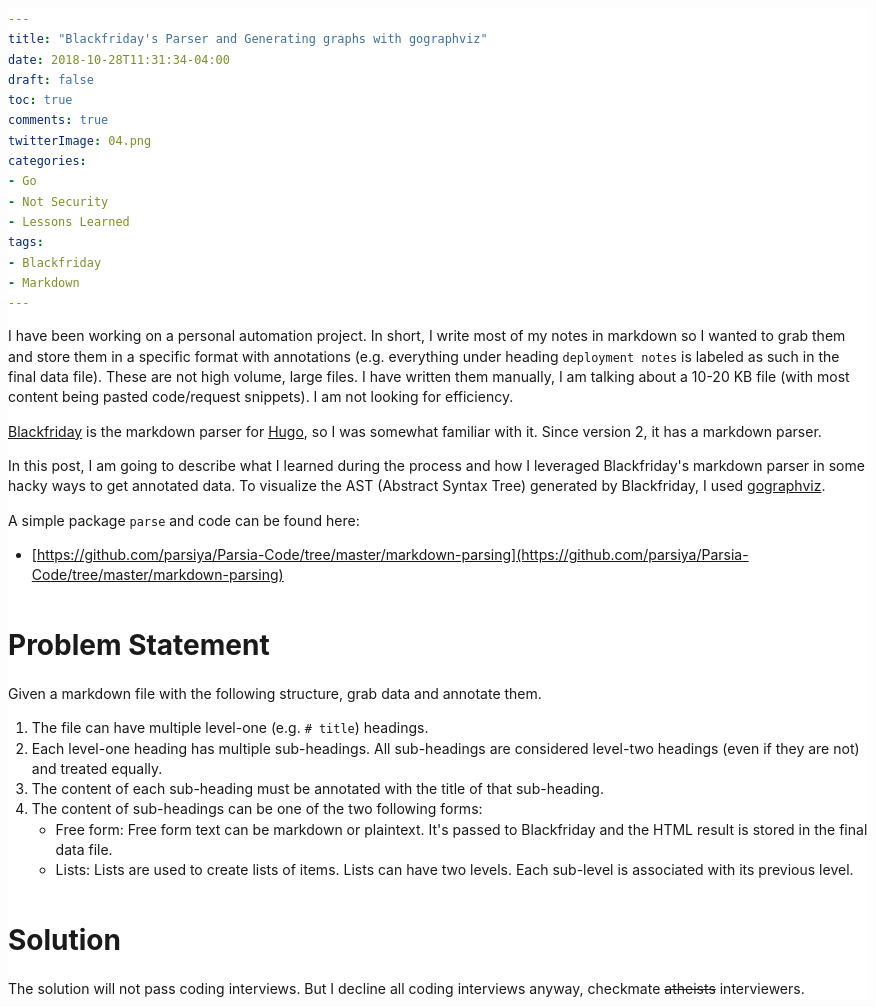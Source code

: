 ```yaml
---
title: "Blackfriday's Parser and Generating graphs with gographviz"
date: 2018-10-28T11:31:34-04:00
draft: false
toc: true
comments: true
twitterImage: 04.png
categories:
- Go
- Not Security
- Lessons Learned
tags:
- Blackfriday
- Markdown
---
```


I have been working on a personal automation project. In short, I write most of my notes in markdown so I wanted to grab them and store them in a specific format with annotations (e.g. everything under heading `deployment notes` is labeled as such in the final data file). These are not high volume, large files. I have written them manually, I am talking about a 10-20 KB file (with most content being pasted code/request snippets). I am not looking for efficiency.

[Blackfriday](https://godoc.org/gopkg.in/russross/blackfriday.v2) is the markdown parser for [Hugo](https://github.com/gohugoio/hugo), so I was somewhat familiar with it. Since version 2, it has a markdown parser.

In this post, I am going to describe what I learned during the process and how I leveraged Blackfriday's markdown parser in some hacky ways to get annotated data. To visualize the AST (Abstract Syntax Tree) generated by Blackfriday, I used [gographviz](https://github.com/awalterschulze/gographviz).

A simple package `parse` and code can be found here:

* [https://github.com/parsiya/Parsia-Code/tree/master/markdown-parsing](https://github.com/parsiya/Parsia-Code/tree/master/markdown-parsing)



# Problem Statement
Given a markdown file with the following structure, grab data and annotate them.

1. The file can have multiple level-one (e.g. `# title`) headings.
2. Each level-one heading has multiple sub-headings. All sub-headings are considered level-two headings (even if they are not) and treated equally.
3. The content of each sub-heading must be annotated with the title of that sub-heading.
4. The content of sub-headings can be one of the two following forms:
    * Free form: Free form text can be markdown or plaintext. It's passed to Blackfriday and the HTML result is stored in the final data file.
    * Lists: Lists are used to create lists of items. Lists can have two levels. Each sub-level is associated with its previous level.

# Solution
The solution will not pass coding interviews. But I decline all coding interviews anyway, checkmate ~~atheists~~ interviewers.
